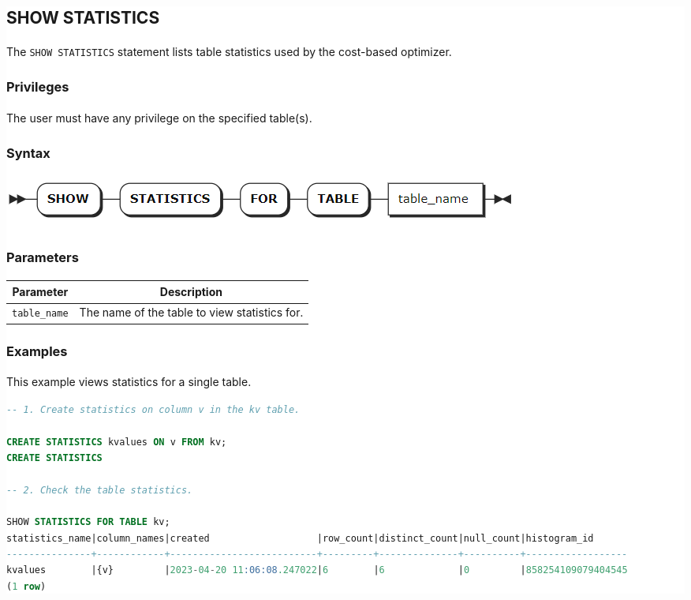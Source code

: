 ## SHOW STATISTICS

The `SHOW STATISTICS` statement lists table statistics used by the cost-based optimizer.

### Privileges

The user must have any privilege on the specified table(s).

### Syntax

![](../../../static/sql-reference/P6JqbaefJombmHxF6ydcDVYVnLb.png)

### Parameters

| Parameter | Description |
| --- | --- |
| `table_name` | The name of the table to view statistics for.|

### Examples

This example views statistics for a single table.

```sql
-- 1. Create statistics on column v in the kv table.

CREATE STATISTICS kvalues ON v FROM kv;
CREATE STATISTICS

-- 2. Check the table statistics.

SHOW STATISTICS FOR TABLE kv;
statistics_name|column_names|created                   |row_count|distinct_count|null_count|histogram_id      
---------------+------------+--------------------------+---------+--------------+----------+------------------
kvalues        |{v}         |2023-04-20 11:06:08.247022|6        |6             |0         |858254109079404545
(1 row)
```
